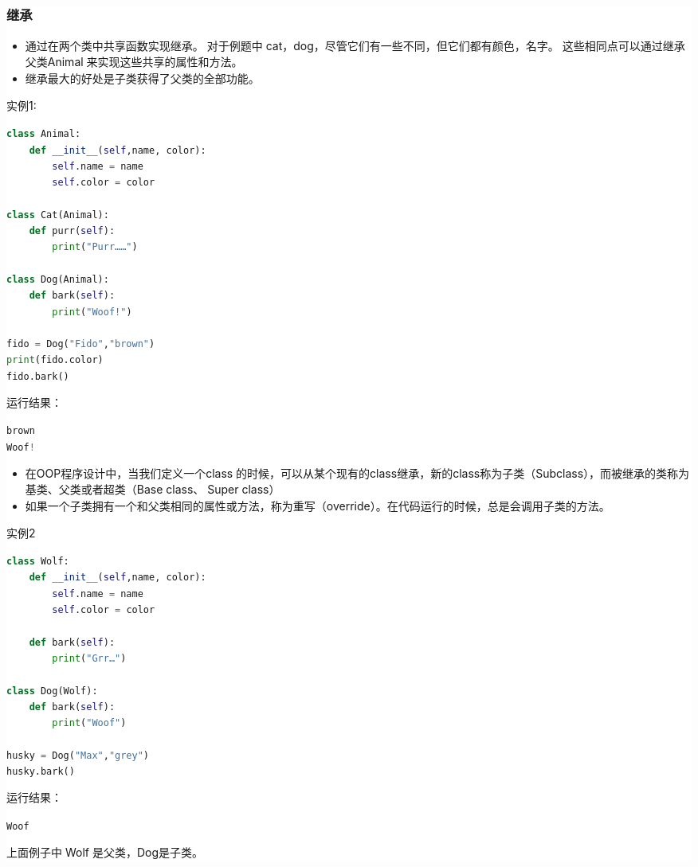 ### 继承
- 通过在两个类中共享函数实现继承。
对于例题中 cat，dog，尽管它们有一些不同，但它们都有颜色，名字。
这些相同点可以通过继承父类Animal 来实现这些共享的属性和方法。
- 继承最大的好处是子类获得了父类的全部功能。

实例1:
```python
class Animal:
    def __init__(self,name, color):
        self.name = name
        self.color = color

class Cat(Animal):
    def purr(self):
        print("Purr……")

class Dog(Animal):
    def bark(self):
        print("Woof!")

fido = Dog("Fido","brown")
print(fido.color)
fido.bark()
```
运行结果：
```python
brown
Woof!
```

- 在OOP程序设计中，当我们定义一个class 的时候，可以从某个现有的class继承，新的class称为子类（Subclass），而被继承的类称为基类、父类或者超类（Base class、 Super class）
- 如果一个子类拥有一个和父类相同的属性或方法，称为重写（override）。在代码运行的时候，总是会调用子类的方法。

实例2
```python
class Wolf:
    def __init__(self,name, color):
        self.name = name
        self.color = color

    def bark(self):
        print("Grr…")

class Dog(Wolf):
    def bark(self):
        print("Woof")

husky = Dog("Max","grey")
husky.bark()
```
运行结果：
```python
Woof
```
上面例子中 Wolf 是父类，Dog是子类。
